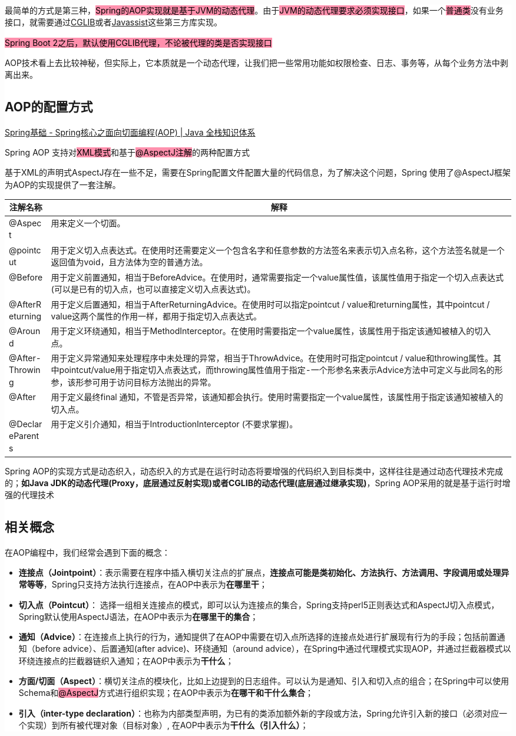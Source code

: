 最简单的方式是第三种，<mark style="background: #FF5582A6;">Spring的AOP实现就是基于JVM的动态代理</mark>。由于<mark style="background: #FF5582A6;">JVM的动态代理要求必须实现接口</mark>，如果一个<mark style="background: #FF5582A6;">普通类</mark>没有业务接口，就需要通过[CGLIB](https://github.com/cglib/cglib)或者[Javassist](https://www.javassist.org/)这些第三方库实现。

<mark style="background: #FF5582A6;">Spring Boot 2之后，默认使用CGLIB代理，不论被代理的类是否实现接口</mark>

AOP技术看上去比较神秘，但实际上，它本质就是一个动态代理，让我们把一些常用功能如权限检查、日志、事务等，从每个业务方法中剥离出来。


## AOP的配置方式
[Spring基础 - Spring核心之面向切面编程(AOP) | Java 全栈知识体系](https://pdai.tech/md/spring/spring-x-framework-aop.html)

Spring AOP 支持对<mark style="background: #FF5582A6;">XML模式</mark>和基于<mark style="background: #FF5582A6;">@AspectJ注解</mark>的两种配置方式

基于XML的声明式AspectJ存在一些不足，需要在Spring配置文件配置大量的代码信息，为了解决这个问题，Spring 使用了@AspectJ框架为AOP的实现提供了一套注解。

|注解名称|解释|
|---|---|
|@Aspect|用来定义一个切面。|
|@pointcut|用于定义切入点表达式。在使用时还需要定义一个包含名字和任意参数的方法签名来表示切入点名称，这个方法签名就是一个返回值为void，且方法体为空的普通方法。|
|@Before|用于定义前置通知，相当于BeforeAdvice。在使用时，通常需要指定一个value属性值，该属性值用于指定一个切入点表达式(可以是已有的切入点，也可以直接定义切入点表达式)。|
|@AfterReturning|用于定义后置通知，相当于AfterReturningAdvice。在使用时可以指定pointcut / value和returning属性，其中pointcut / value这两个属性的作用一样，都用于指定切入点表达式。|
|@Around|用于定义环绕通知，相当于MethodInterceptor。在使用时需要指定一个value属性，该属性用于指定该通知被植入的切入点。|
|@After-Throwing|用于定义异常通知来处理程序中未处理的异常，相当于ThrowAdvice。在使用时可指定pointcut / value和throwing属性。其中pointcut/value用于指定切入点表达式，而throwing属性值用于指定-一个形参名来表示Advice方法中可定义与此同名的形参，该形参可用于访问目标方法抛出的异常。|
|@After|用于定义最终final 通知，不管是否异常，该通知都会执行。使用时需要指定一个value属性，该属性用于指定该通知被植入的切入点。|
|@DeclareParents|用于定义引介通知，相当于IntroductionInterceptor (不要求掌握)。|


Spring AOP的实现方式是动态织入，动态织入的方式是在运行时动态将要增强的代码织入到目标类中，这样往往是通过动态代理技术完成的；**如Java JDK的动态代理(Proxy，底层通过反射实现)或者CGLIB的动态代理(底层通过继承实现)**，Spring AOP采用的就是基于运行时增强的代理技术


## 相关概念

在AOP编程中，我们经常会遇到下面的概念：

- **连接点（Jointpoint）**：表示需要在程序中插入横切关注点的扩展点，**连接点可能是类初始化、方法执行、方法调用、字段调用或处理异常等等**，Spring只支持方法执行连接点，在AOP中表示为**在哪里干**；

- **切入点（Pointcut）**： 选择一组相关连接点的模式，即可以认为连接点的集合，Spring支持perl5正则表达式和AspectJ切入点模式，Spring默认使用AspectJ语法，在AOP中表示为**在哪里干的集合**；

- **通知（Advice）**：在连接点上执行的行为，通知提供了在AOP中需要在切入点所选择的连接点处进行扩展现有行为的手段；包括前置通知（before advice）、后置通知(after advice)、环绕通知（around advice），在Spring中通过代理模式实现AOP，并通过拦截器模式以环绕连接点的拦截器链织入通知；在AOP中表示为**干什么**；

- **方面/切面（Aspect）**：横切关注点的模块化，比如上边提到的日志组件。可以认为是通知、引入和切入点的组合；在Spring中可以使用Schema和<mark style="background: #FF5582A6;">@AspectJ</mark>方式进行组织实现；在AOP中表示为**在哪干和干什么集合**；

- **引入（inter-type declaration）**：也称为内部类型声明，为已有的类添加额外新的字段或方法，Spring允许引入新的接口（必须对应一个实现）到所有被代理对象（目标对象）, 在AOP中表示为**干什么（引入什么）**；
